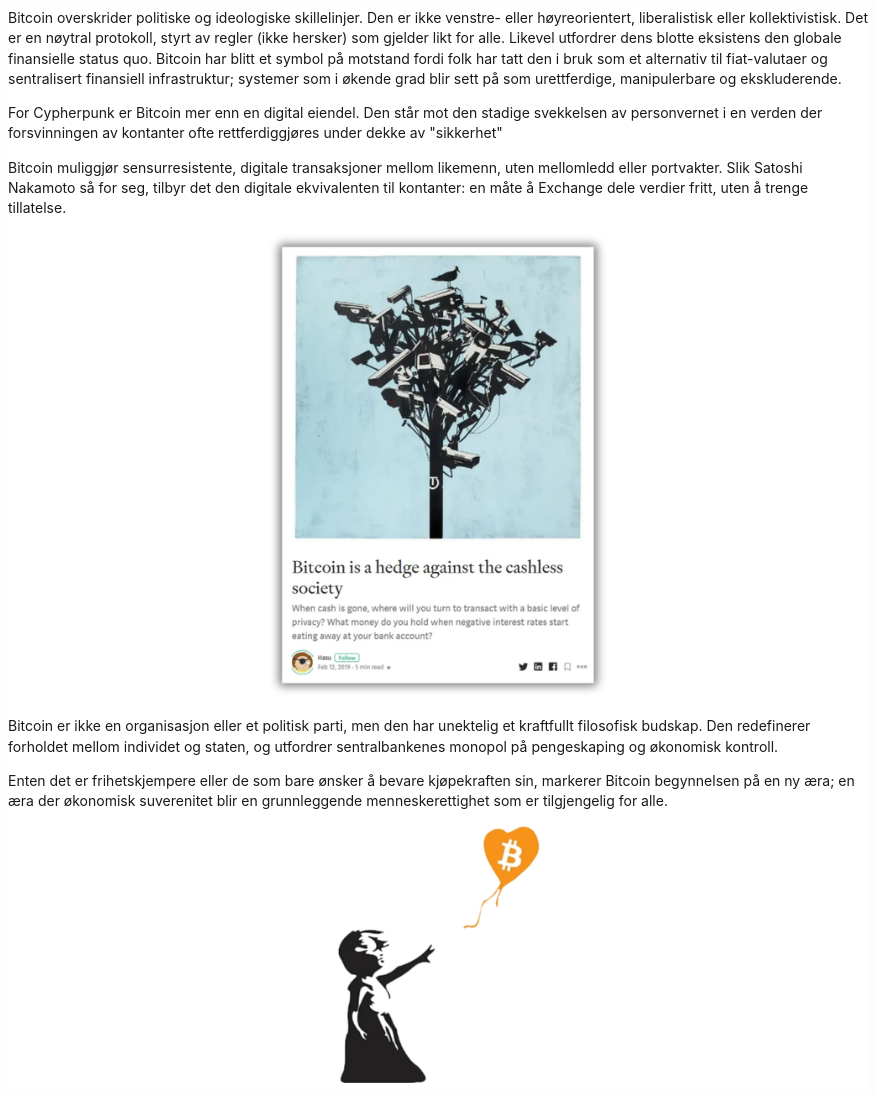 Bitcoin overskrider politiske og ideologiske skillelinjer. Den er ikke venstre- eller høyreorientert, liberalistisk eller kollektivistisk. Det er en nøytral protokoll, styrt av regler (ikke hersker) som gjelder likt for alle. Likevel utfordrer dens blotte eksistens den globale finansielle status quo. Bitcoin har blitt et symbol på motstand fordi folk har tatt den i bruk som et alternativ til fiat-valutaer og sentralisert finansiell infrastruktur; systemer som i økende grad blir sett på som urettferdige, manipulerbare og ekskluderende.


For Cypherpunk er Bitcoin mer enn en digital eiendel. Den står mot den stadige svekkelsen av personvernet i en verden der forsvinningen av kontanter ofte rettferdiggjøres under dekke av "sikkerhet"

Bitcoin muliggjør sensurresistente, digitale transaksjoner mellom likemenn, uten mellomledd eller portvakter. Slik Satoshi Nakamoto så for seg, tilbyr det den digitale ekvivalenten til kontanter: en måte å Exchange dele verdier fritt, uten å trenge tillatelse.


![BTC102-Bitcoin](assets/fr/048.webp)


Bitcoin er ikke en organisasjon eller et politisk parti, men den har unektelig et kraftfullt filosofisk budskap. Den redefinerer forholdet mellom individet og staten, og utfordrer sentralbankenes monopol på pengeskaping og økonomisk kontroll.

Enten det er frihetskjempere eller de som bare ønsker å bevare kjøpekraften sin, markerer Bitcoin begynnelsen på en ny æra; en æra der økonomisk suverenitet blir en grunnleggende menneskerettighet som er tilgjengelig for alle.


![BTC102-Bitcoin](assets/fr/049.webp)
